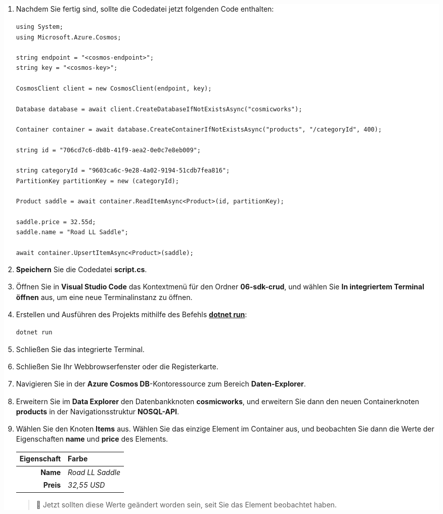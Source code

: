 1. Nachdem Sie fertig sind, sollte die Codedatei jetzt folgenden Code enthalten:
  
    ```
    using System;
    using Microsoft.Azure.Cosmos;

    string endpoint = "<cosmos-endpoint>";
    string key = "<cosmos-key>";

    CosmosClient client = new CosmosClient(endpoint, key);
    
    Database database = await client.CreateDatabaseIfNotExistsAsync("cosmicworks");
    
    Container container = await database.CreateContainerIfNotExistsAsync("products", "/categoryId", 400);

    string id = "706cd7c6-db8b-41f9-aea2-0e0c7e8eb009";

    string categoryId = "9603ca6c-9e28-4a02-9194-51cdb7fea816";
    PartitionKey partitionKey = new (categoryId);

    Product saddle = await container.ReadItemAsync<Product>(id, partitionKey);

    saddle.price = 32.55d;
    saddle.name = "Road LL Saddle";
    
    await container.UpsertItemAsync<Product>(saddle);
    ```

1. **Speichern** Sie die Codedatei **script.cs**.

1. Öffnen Sie in **Visual Studio Code** das Kontextmenü für den Ordner **06-sdk-crud**, und wählen Sie **In integriertem Terminal öffnen** aus, um eine neue Terminalinstanz zu öffnen.

1. Erstellen und Ausführen des Projekts mithilfe des Befehls **[dotnet run][docs.microsoft.com/dotnet/core/tools/dotnet-run]**:

    ```
    dotnet run
    ```

1. Schließen Sie das integrierte Terminal.

1. Schließen Sie Ihr Webbrowserfenster oder die Registerkarte.

1. Navigieren Sie in der **Azure Cosmos DB**-Kontoressource zum Bereich **Daten-Explorer**.

1. Erweitern Sie im **Data Explorer** den Datenbankknoten **cosmicworks**, und erweitern Sie dann den neuen Containerknoten **products** in der Navigationsstruktur **NOSQL-API**.

1. Wählen Sie den Knoten **Items** aus. Wählen Sie das einzige Element im Container aus, und beobachten Sie dann die Werte der Eigenschaften **name** und **price** des Elements.

    | **Eigenschaft** | **Farbe** |
    | ---: | :--- |
    | **Name** | *Road LL Saddle* |
    | **Preis** | *32,55 USD* |

    > &#128221; Jetzt sollten diese Werte geändert worden sein, seit Sie das Element beobachtet haben.


[code.visualstudio.com/docs/getstarted]: https://code.visualstudio.com/docs/getstarted/tips-and-tricks
[docs.microsoft.com/dotnet/api/microsoft.azure.cosmos.container]: https://docs.microsoft.com/dotnet/api/microsoft.azure.cosmos.container
[docs.microsoft.com/dotnet/api/microsoft.azure.cosmos.container.createitemasync]: https://docs.microsoft.com/dotnet/api/microsoft.azure.cosmos.container.createitemasync
[docs.microsoft.com/dotnet/api/microsoft.azure.cosmos.container.deleteitemasync]: https://docs.microsoft.com/dotnet/api/microsoft.azure.cosmos.container.deleteitemasync
[docs.microsoft.com/dotnet/api/microsoft.azure.cosmos.container.readitemasync]: https://docs.microsoft.com/dotnet/api/microsoft.azure.cosmos.container.readitemasync
[docs.microsoft.com/dotnet/api/microsoft.azure.cosmos.container.upsertitemasync]: https://docs.microsoft.com/dotnet/api/microsoft.azure.cosmos.container.upsertitemasync
[docs.microsoft.com/dotnet/api/microsoft.azure.cosmos.partitionkey]: https://docs.microsoft.com/dotnet/api/microsoft.azure.cosmos.partitionkey
[docs.microsoft.com/dotnet/core/tools/dotnet-build]: https://docs.microsoft.com/dotnet/core/tools/dotnet-build
[docs.microsoft.com/dotnet/core/tools/dotnet-run]: https://docs.microsoft.com/dotnet/core/tools/dotnet-run
[nuget.org/packages/microsoft.azure.cosmos/3.22.1]: https://www.nuget.org/packages/Microsoft.Azure.Cosmos/3.22.1